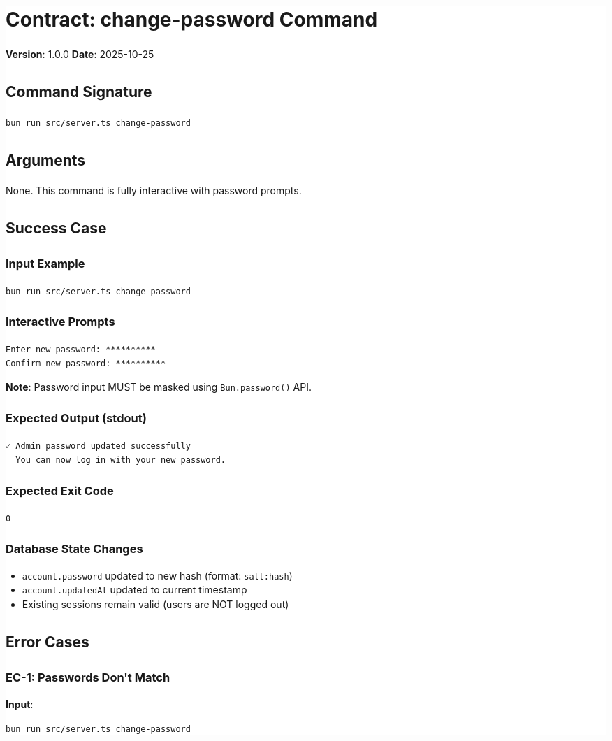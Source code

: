 # Contract: change-password Command

**Version**: 1.0.0
**Date**: 2025-10-25

## Command Signature

```bash
bun run src/server.ts change-password
```

## Arguments

None. This command is fully interactive with password prompts.

## Success Case

### Input Example
```bash
bun run src/server.ts change-password
```

### Interactive Prompts
```
Enter new password: **********
Confirm new password: **********
```

**Note**: Password input MUST be masked using `Bun.password()` API.

### Expected Output (stdout)
```
✓ Admin password updated successfully
  You can now log in with your new password.
```

### Expected Exit Code
`0`

### Database State Changes
- `account.password` updated to new hash (format: `salt:hash`)
- `account.updatedAt` updated to current timestamp
- Existing sessions remain valid (users are NOT logged out)

## Error Cases

### EC-1: Passwords Don't Match

**Input**:
```bash
bun run src/server.ts change-password
```
